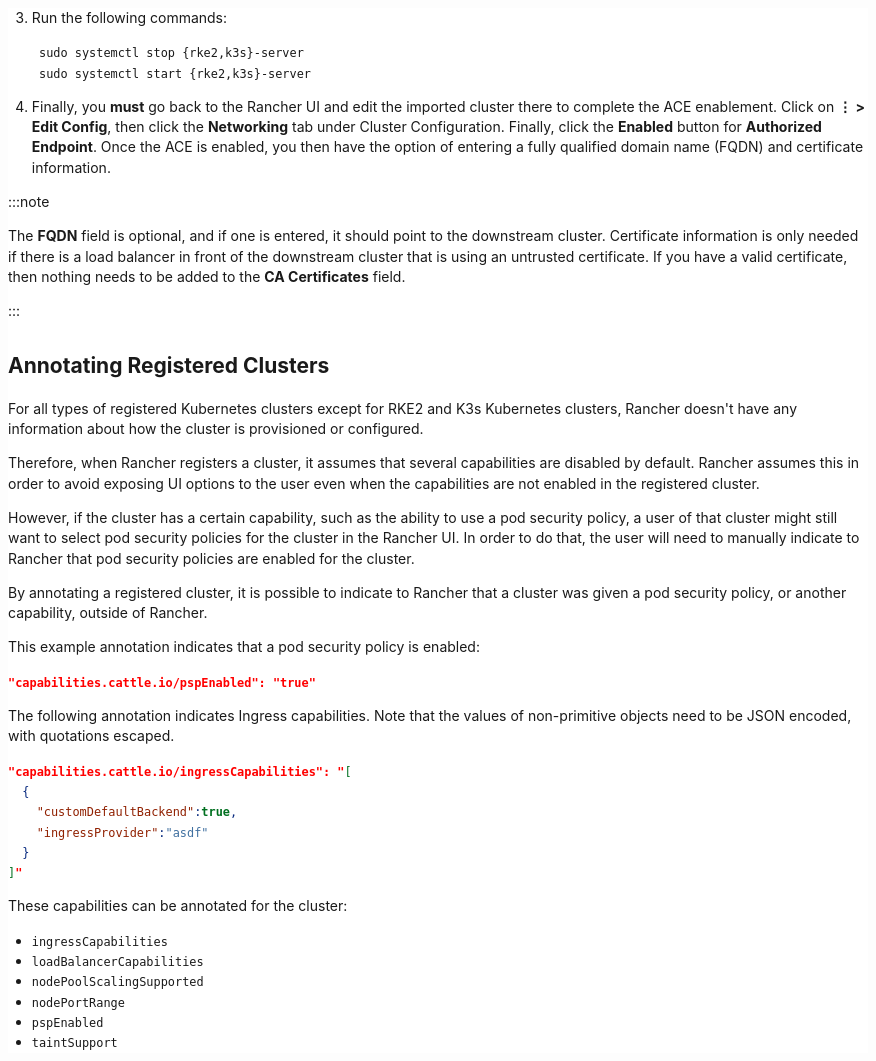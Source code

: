 3. Run the following commands:

        sudo systemctl stop {rke2,k3s}-server
        sudo systemctl start {rke2,k3s}-server

4. Finally, you **must** go back to the Rancher UI and edit the imported cluster there to complete the ACE enablement. Click on **⋮ > Edit Config**, then click the **Networking** tab under Cluster Configuration. Finally, click the **Enabled** button for **Authorized Endpoint**. Once the ACE is enabled, you then have the option of entering a fully qualified domain name (FQDN) and certificate information.

:::note

The <b>FQDN</b> field is optional, and if one is entered, it should point to the downstream cluster. Certificate information is only needed if there is a load balancer in front of the downstream cluster that is using an untrusted certificate. If you have a valid certificate, then nothing needs to be added to the <b>CA Certificates</b> field.

:::

## Annotating Registered Clusters

For all types of registered Kubernetes clusters except for RKE2 and K3s Kubernetes clusters, Rancher doesn't have any information about how the cluster is provisioned or configured.

Therefore, when Rancher registers a cluster, it assumes that several capabilities are disabled by default. Rancher assumes this in order to avoid exposing UI options to the user even when the capabilities are not enabled in the registered cluster.

However, if the cluster has a certain capability, such as the ability to use a pod security policy, a user of that cluster might still want to select pod security policies for the cluster in the Rancher UI. In order to do that, the user will need to manually indicate to Rancher that pod security policies are enabled for the cluster.

By annotating a registered cluster, it is possible to indicate to Rancher that a cluster was given a pod security policy, or another capability, outside of Rancher.

This example annotation indicates that a pod security policy is enabled:

```json
"capabilities.cattle.io/pspEnabled": "true"
```

The following annotation indicates Ingress capabilities. Note that the values of non-primitive objects need to be JSON encoded, with quotations escaped.

```json
"capabilities.cattle.io/ingressCapabilities": "[
  {
    "customDefaultBackend":true,
    "ingressProvider":"asdf"
  }
]"
```

These capabilities can be annotated for the cluster:

- `ingressCapabilities`
- `loadBalancerCapabilities`
- `nodePoolScalingSupported`
- `nodePortRange`
- `pspEnabled`
- `taintSupport`

